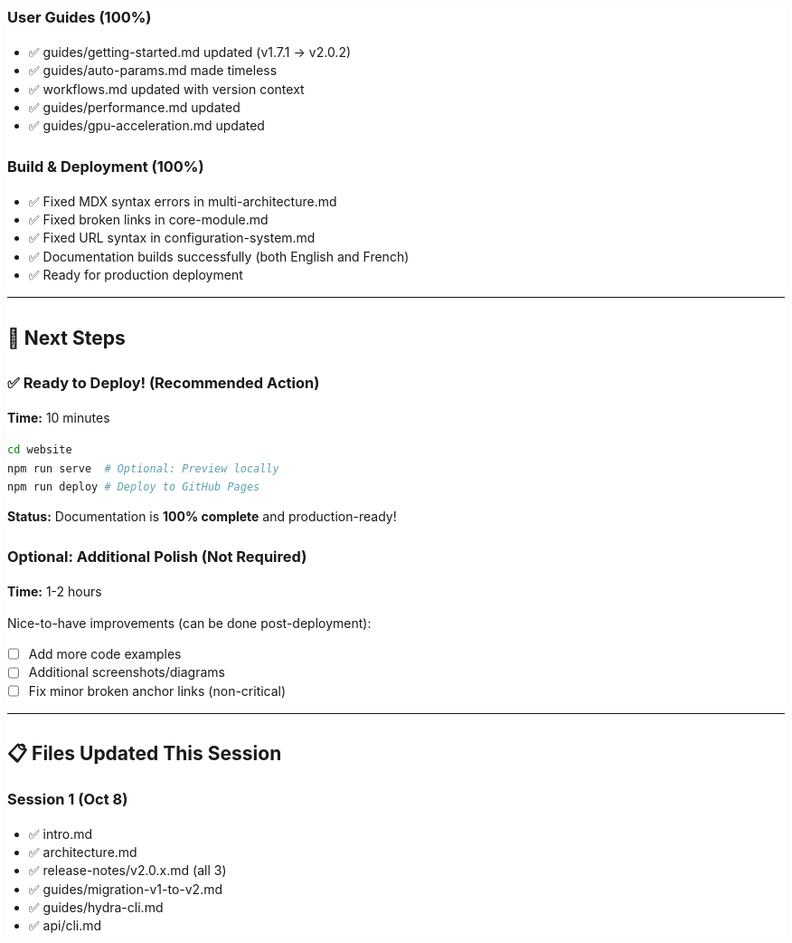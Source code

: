 ### User Guides (100%)

- ✅ guides/getting-started.md updated (v1.7.1 → v2.0.2)
- ✅ guides/auto-params.md made timeless
- ✅ workflows.md updated with version context
- ✅ guides/performance.md updated
- ✅ guides/gpu-acceleration.md updated

### Build & Deployment (100%)

- ✅ Fixed MDX syntax errors in multi-architecture.md
- ✅ Fixed broken links in core-module.md
- ✅ Fixed URL syntax in configuration-system.md
- ✅ Documentation builds successfully (both English and French)
- ✅ Ready for production deployment

---

## 🎯 Next Steps

### ✅ Ready to Deploy! (Recommended Action)

**Time:** 10 minutes

```bash
cd website
npm run serve  # Optional: Preview locally
npm run deploy # Deploy to GitHub Pages
```

**Status:** Documentation is **100% complete** and production-ready!

### Optional: Additional Polish (Not Required)

**Time:** 1-2 hours

Nice-to-have improvements (can be done post-deployment):

- [ ] Add more code examples
- [ ] Additional screenshots/diagrams
- [ ] Fix minor broken anchor links (non-critical)

---

## 📋 Files Updated This Session

### Session 1 (Oct 8)

- ✅ intro.md
- ✅ architecture.md
- ✅ release-notes/v2.0.x.md (all 3)
- ✅ guides/migration-v1-to-v2.md
- ✅ guides/hydra-cli.md
- ✅ api/cli.md

